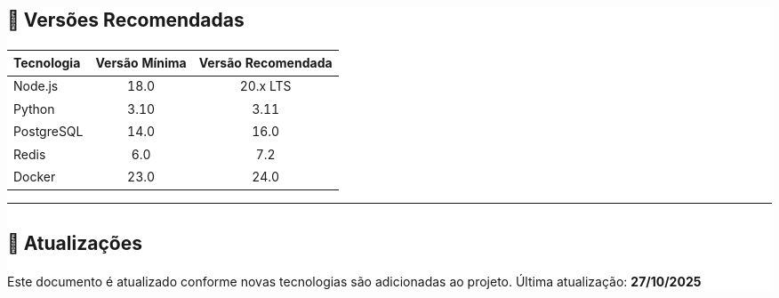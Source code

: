 
## 📌 Versões Recomendadas

| Tecnologia | Versão Mínima | Versão Recomendada |
| :--- | :---: | :---: |
| Node.js | 18.0 | 20.x LTS |
| Python | 3.10 | 3.11 |
| PostgreSQL | 14.0 | 16.0 |
| Redis | 6.0 | 7.2 |
| Docker | 23.0 | 24.0 |

---

## 🔄 Atualizações

Este documento é atualizado conforme novas tecnologias são adicionadas ao projeto. Última atualização: **27/10/2025**

